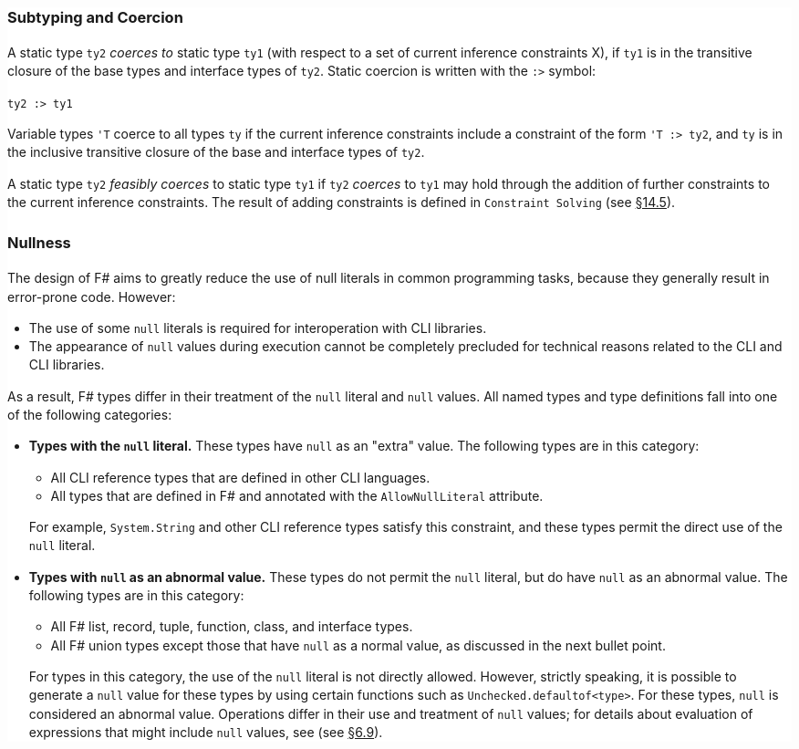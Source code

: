 ### Subtyping and Coercion

A static type `ty2` *coerces to* static type `ty1` (with respect to a set of current inference constraints X), if
`ty1` is in the transitive closure of the base types and interface types of `ty2`. Static coercion is written
with the `:>` symbol:

```fsharp
ty2 :> ty1
```

Variable types `'T` coerce to all types `ty` if the current inference constraints include a constraint of the
form `'T :> ty2`, and `ty` is in the inclusive transitive closure of the base and interface types of `ty2`.

A static type `ty2` *feasibly coerces* to static type `ty1` if `ty2` *coerces* to `ty1` may hold through the addition
of further constraints to the current inference constraints. The result of adding constraints is defined
in `Constraint Solving` (see [§14.5](inference-procedures.md#constraint-solving)).

### Nullness

The design of F# aims to greatly reduce the use of null literals in common programming tasks,
because they generally result in error-prone code. However:

- The use of some `null` literals is required for interoperation with CLI libraries.
- The appearance of `null` values during execution cannot be completely precluded for technical
  reasons related to the CLI and CLI libraries.

As a result, F# types differ in their treatment of the `null` literal and `null` values. All named types and
type definitions fall into one of the following categories:

- **Types with the `null` literal.** These types have `null` as an "extra" value. The following types are in
  this category:
    - All CLI reference types that are defined in other CLI languages.
    - All types that are defined in F# and annotated with the `AllowNullLiteral` attribute.

  For example, `System.String` and other CLI reference types satisfy this constraint, and these types
  permit the direct use of the `null` literal.

- **Types with `null` as an abnormal value.** These types do not permit the `null` literal, but do have
  `null` as an abnormal value. The following types are in this category:
    - All F# list, record, tuple, function, class, and interface types.
    - All F# union types except those that have `null` as a normal value, as discussed in the next
      bullet point.

  For types in this category, the use of the `null` literal is not directly allowed. However, strictly
  speaking, it is possible to generate a `null` value for these types by using certain functions such as
  `Unchecked.defaultof<type>`. For these types, `null` is considered an abnormal value. Operations
  differ in their use and treatment of `null` values; for details about evaluation of expressions that
  might include `null` values, see (see [§6.9](expressions.md#evaluation-of-elaborated-forms)).
